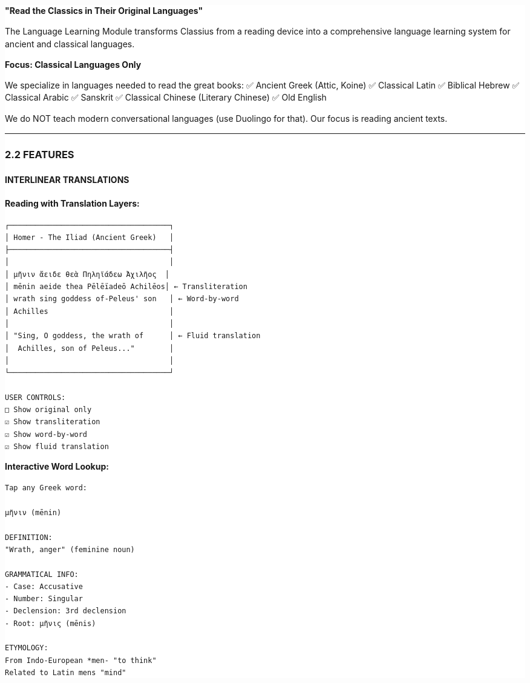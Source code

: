 **"Read the Classics in Their Original Languages"**

The Language Learning Module transforms Classius from a reading device into a comprehensive language learning system for ancient and classical languages.

**Focus: Classical Languages Only**

We specialize in languages needed to read the great books:
✅ Ancient Greek (Attic, Koine)
✅ Classical Latin
✅ Biblical Hebrew
✅ Classical Arabic
✅ Sanskrit
✅ Classical Chinese (Literary Chinese)
✅ Old English

We do NOT teach modern conversational languages (use Duolingo for that). Our focus is reading ancient texts.

---

### 2.2 FEATURES

#### **INTERLINEAR TRANSLATIONS**

**Reading with Translation Layers:**

```
┌─────────────────────────────────────┐
│ Homer - The Iliad (Ancient Greek)   │
├─────────────────────────────────────┤
│                                     │
│ μῆνιν ἄειδε θεὰ Πηληϊάδεω Ἀχιλῆος  │
│ mēnin aeide thea Pēlēïadeō Achilēos│ ← Transliteration
│ wrath sing goddess of-Peleus' son   │ ← Word-by-word
│ Achilles                            │
│                                     │
│ "Sing, O goddess, the wrath of      │ ← Fluid translation
│  Achilles, son of Peleus..."        │
│                                     │
└─────────────────────────────────────┘

USER CONTROLS:
□ Show original only
☑️ Show transliteration
☑️ Show word-by-word
☑️ Show fluid translation
```

**Interactive Word Lookup:**

```
Tap any Greek word:

μῆνιν (mēnin)

DEFINITION:
"Wrath, anger" (feminine noun)

GRAMMATICAL INFO:
- Case: Accusative
- Number: Singular
- Declension: 3rd declension
- Root: μῆνις (mēnis)

ETYMOLOGY:
From Indo-European *men- "to think"
Related to Latin mens "mind"
```